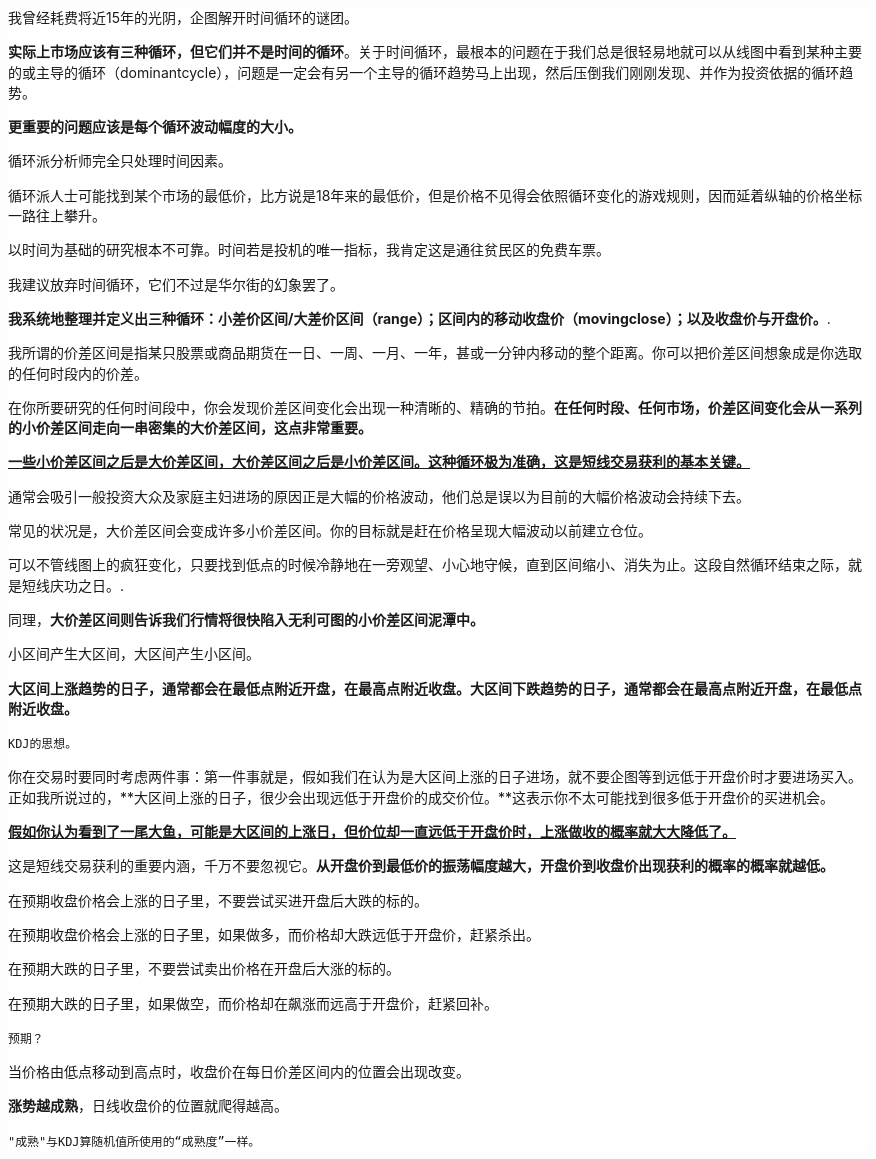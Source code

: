 我曾经耗费将近15年的光阴，企图解开时间循环的谜团。

**实际上市场应该有三种循环，但它们并不是时间的循环**。关于时间循环，最根本的问题在于我们总是很轻易地就可以从线图中看到某种主要的或主导的循环（dominantcycle），问题是一定会有另一个主导的循环趋势马上出现，然后压倒我们刚刚发现、并作为投资依据的循环趋势。

**更重要的问题应该是每个循环波动幅度的大小。**

循环派分析师完全只处理时间因素。

循环派人士可能找到某个市场的最低价，比方说是18年来的最低价，但是价格不见得会依照循环变化的游戏规则，因而延着纵轴的价格坐标一路往上攀升。

以时间为基础的研究根本不可靠。时间若是投机的唯一指标，我肯定这是通往贫民区的免费车票。

我建议放弃时间循环，它们不过是华尔街的幻象罢了。

**我系统地整理并定义出三种循环：小差价区间/大差价区间（range）；区间内的移动收盘价（movingclose）；以及收盘价与开盘价。**.

我所谓的价差区间是指某只股票或商品期货在一日、一周、一月、一年，甚或一分钟内移动的整个距离。你可以把价差区间想象成是你选取的任何时段内的价差。

在你所要研究的任何时间段中，你会发现价差区间变化会出现一种清晰的、精确的节拍。**在任何时段、任何市场，价差区间变化会从一系列的小价差区间走向一串密集的大价差区间，这点非常重要。**

**<u>一些小价差区间之后是大价差区间，大价差区间之后是小价差区间。这种循环极为准确，这是短线交易获利的基本关键。</u>**

通常会吸引一般投资大众及家庭主妇进场的原因正是大幅的价格波动，他们总是误以为目前的大幅价格波动会持续下去。

常见的状况是，大价差区间会变成许多小价差区间。你的目标就是赶在价格呈现大幅波动以前建立仓位。

可以不管线图上的疯狂变化，只要找到低点的时候冷静地在一旁观望、小心地守候，直到区间缩小、消失为止。这段自然循环结束之际，就是短线庆功之日。.

同理，**大价差区间则告诉我们行情将很快陷入无利可图的小价差区间泥潭中。**

小区间产生大区间，大区间产生小区间。

**大区间上涨趋势的日子，通常都会在最低点附近开盘，在最高点附近收盘。大区间下跌趋势的日子，通常都会在最高点附近开盘，在最低点附近收盘。**

```
KDJ的思想。
```



你在交易时要同时考虑两件事：第一件事就是，假如我们在认为是大区间上涨的日子进场，就不要企图等到远低于开盘价时才要进场买入。正如我所说过的，**大区间上涨的日子，很少会出现远低于开盘价的成交价位。**这表示你不太可能找到很多低于开盘价的买进机会。

**<u>假如你认为看到了一尾大鱼，可能是大区间的上涨日，但价位却一直远低于开盘价时，上涨做收的概率就大大降低了。</u>**

这是短线交易获利的重要内涵，千万不要忽视它。**从开盘价到最低价的振荡幅度越大，开盘价到收盘价出现获利的概率的概率就越低。**

在预期收盘价格会上涨的日子里，不要尝试买进开盘后大跌的标的。

在预期收盘价格会上涨的日子里，如果做多，而价格却大跌远低于开盘价，赶紧杀出。

在预期大跌的日子里，不要尝试卖出价格在开盘后大涨的标的。

在预期大跌的日子里，如果做空，而价格却在飙涨而远高于开盘价，赶紧回补。

```
预期？
```

当价格由低点移动到高点时，收盘价在每日价差区间内的位置会出现改变。

**涨势越成熟**，日线收盘价的位置就爬得越高。

```
"成熟"与KDJ算随机值所使用的“成熟度”一样。
```
